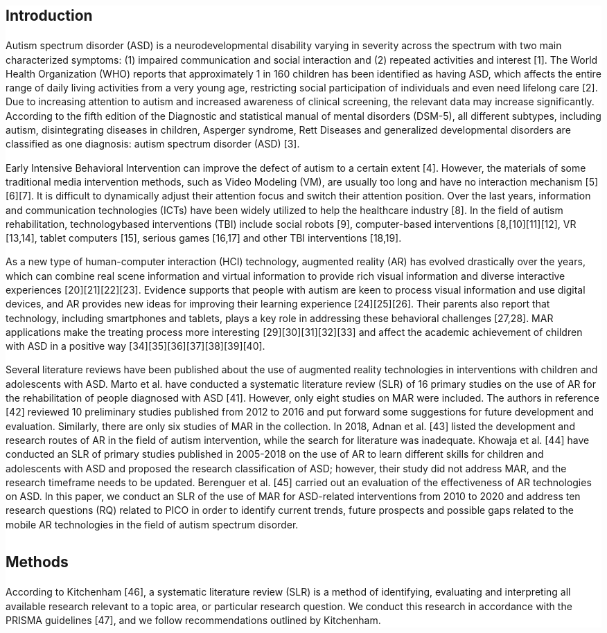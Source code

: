 
## Introduction

Autism spectrum disorder (ASD) is a neurodevelopmental disability varying in severity across the spectrum with two main characterized symptoms: (1) impaired communication and social interaction and (2) repeated activities and interest [1]. The World Health Organization (WHO) reports that approximately 1 in 160 children has been identified as having ASD, which affects the entire range of daily living activities from a very young age, restricting social participation of individuals and even need lifelong care [2]. Due to increasing attention to autism and increased awareness of clinical screening, the relevant data may increase significantly. According to the fifth edition of the Diagnostic and statistical manual of mental disorders (DSM-5), all different subtypes, including autism, disintegrating diseases in children, Asperger syndrome, Rett Diseases and generalized developmental disorders are classified as one diagnosis: autism spectrum disorder (ASD) [3].

Early Intensive Behavioral Intervention can improve the defect of autism to a certain extent [4]. However, the materials of some traditional media intervention methods, such as Video Modeling (VM), are usually too long and have no interaction mechanism [5][6][7]. It is difficult to dynamically adjust their attention focus and switch their attention position. Over the last years, information and communication technologies (ICTs) have been widely utilized to help the healthcare industry [8]. In the field of autism rehabilitation, technologybased interventions (TBI) include social robots [9], computer-based interventions [8,[10][11][12], VR [13,14], tablet computers [15], serious games [16,17] and other TBI interventions [18,19].

As a new type of human-computer interaction (HCI) technology, augmented reality (AR) has evolved drastically over the years, which can combine real scene information and virtual information to provide rich visual information and diverse interactive experiences [20][21][22][23]. Evidence supports that people with autism are keen to process visual information and use digital devices, and AR provides new ideas for improving their learning experience [24][25][26]. Their parents also report that technology, including smartphones and tablets, plays a key role in addressing these behavioral challenges [27,28]. MAR applications make the treating process more interesting [29][30][31][32][33] and affect the academic achievement of children with ASD in a positive way [34][35][36][37][38][39][40].

Several literature reviews have been published about the use of augmented reality technologies in interventions with children and adolescents with ASD. Marto et al. have conducted a systematic literature review (SLR) of 16 primary studies on the use of AR for the rehabilitation of people diagnosed with ASD [41]. However, only eight studies on MAR were included. The authors in reference [42] reviewed 10 preliminary studies published from 2012 to 2016 and put forward some suggestions for future development and evaluation. Similarly, there are only six studies of MAR in the collection. In 2018, Adnan et al. [43] listed the development and research routes of AR in the field of autism intervention, while the search for literature was inadequate. Khowaja et al. [44] have conducted an SLR of primary studies published in 2005-2018 on the use of AR to learn different skills for children and adolescents with ASD and proposed the research classification of ASD; however, their study did not address MAR, and the research timeframe needs to be updated. Berenguer et al. [45] carried out an evaluation of the effectiveness of AR technologies on ASD. In this paper, we conduct an SLR of the use of MAR for ASD-related interventions from 2010 to 2020 and address ten research questions (RQ) related to PICO in order to identify current trends, future prospects and possible gaps related to the mobile AR technologies in the field of autism spectrum disorder.


## Methods

According to Kitchenham [46], a systematic literature review (SLR) is a method of identifying, evaluating and interpreting all available research relevant to a topic area, or particular research question. We conduct this research in accordance with the PRISMA guidelines [47], and we follow recommendations outlined by Kitchenham.
